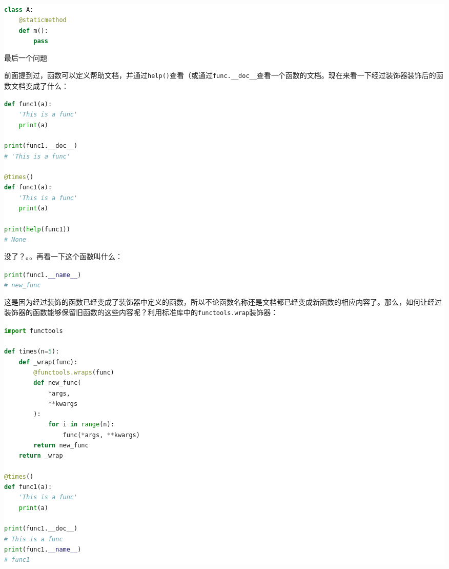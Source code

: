 ```python
class A:
    @staticmethod
    def m():
        pass
```

最后一个问题

前面提到过，函数可以定义帮助文档，并通过`help()`查看（或通过`func.__doc__`查看一个函数的文档。现在来看一下经过装饰器装饰后的函数文档变成了什么：

```python
def func1(a):
    'This is a func'
    print(a)
    
print(func1.__doc__)
# 'This is a func'

@times()
def func1(a):
    'This is a func'
    print(a)
    
print(help(func1))
# None
```

没了？。。再看一下这个函数叫什么：

```python
print(func1.__name__)
# new_func
```

这是因为经过装饰的函数已经变成了装饰器中定义的函数，所以不论函数名称还是文档都已经变成新函数的相应内容了。那么，如何让经过装饰器的函数能够保留旧函数的这些内容呢？利用标准库中的`functools.wrap`装饰器：

```python
import functools

def times(n=5):
	def _wrap(func):
        @functools.wraps(func)
    	def new_func(
            *args,
            **kwargs
        ):
        	for i in range(n):
        		func(*args, **kwargs)
    	return new_func
   	return _wrap

@times()
def func1(a):
    'This is a func'
    print(a)
    
print(func1.__doc__)
# This is a func
print(func1.__name__)
# func1
```





